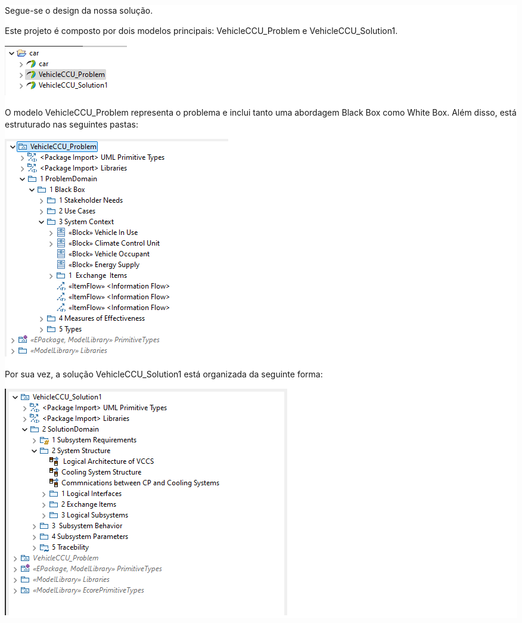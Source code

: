 Segue-se o design da nossa solução.

Este projeto é composto por dois modelos principais: VehicleCCU_Problem e VehicleCCU_Solution1.

![car](assets/car.png)

O modelo VehicleCCU_Problem representa o problema e inclui tanto uma abordagem Black Box como White Box. Além disso, está estruturado nas seguintes pastas:

![Problem](assets/VehicleCCU_Problem.png)

Por sua vez, a solução VehicleCCU_Solution1 está organizada da seguinte forma:

![Solution](assets/VehicleCCU_Solution1.png)
